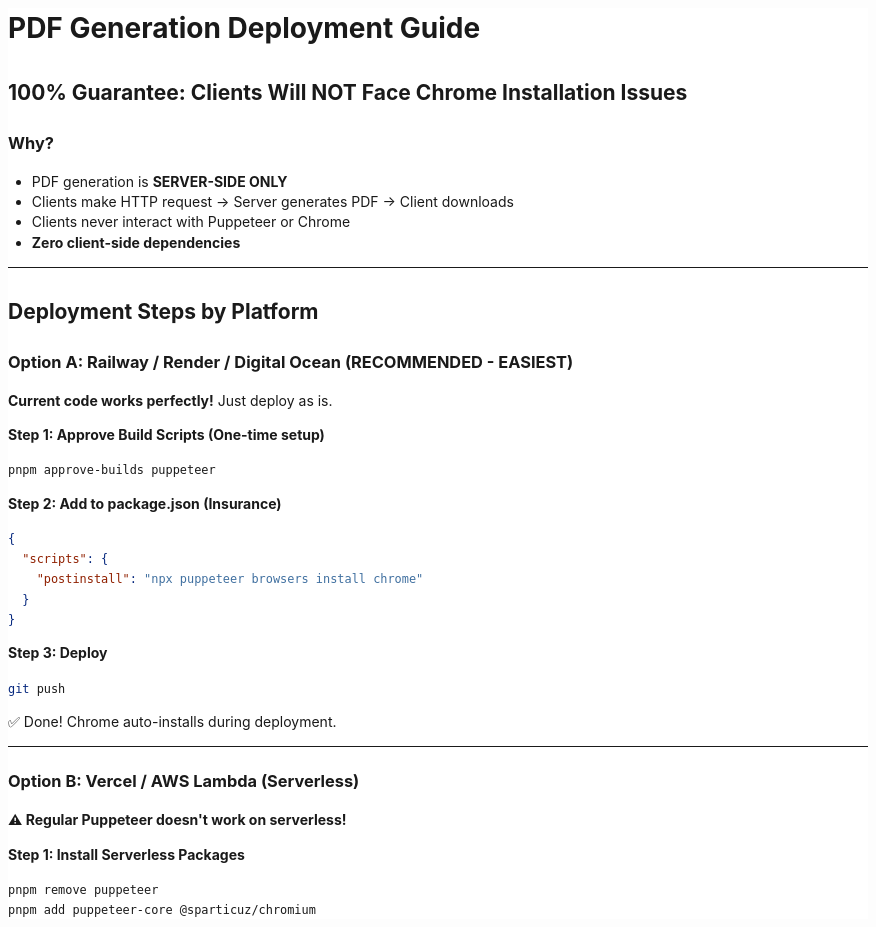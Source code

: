 # PDF Generation Deployment Guide

## 100% Guarantee: Clients Will NOT Face Chrome Installation Issues

### Why?
- PDF generation is **SERVER-SIDE ONLY**
- Clients make HTTP request → Server generates PDF → Client downloads
- Clients never interact with Puppeteer or Chrome
- **Zero client-side dependencies**

---

## Deployment Steps by Platform

### Option A: Railway / Render / Digital Ocean (RECOMMENDED - EASIEST)

**Current code works perfectly!** Just deploy as is.

**Step 1: Approve Build Scripts (One-time setup)**
```bash
pnpm approve-builds puppeteer
```

**Step 2: Add to package.json (Insurance)**
```json
{
  "scripts": {
    "postinstall": "npx puppeteer browsers install chrome"
  }
}
```

**Step 3: Deploy**
```bash
git push
```

✅ Done! Chrome auto-installs during deployment.

---

### Option B: Vercel / AWS Lambda (Serverless)

**⚠️ Regular Puppeteer doesn't work on serverless!**

**Step 1: Install Serverless Packages**
```bash
pnpm remove puppeteer
pnpm add puppeteer-core @sparticuz/chromium
```
